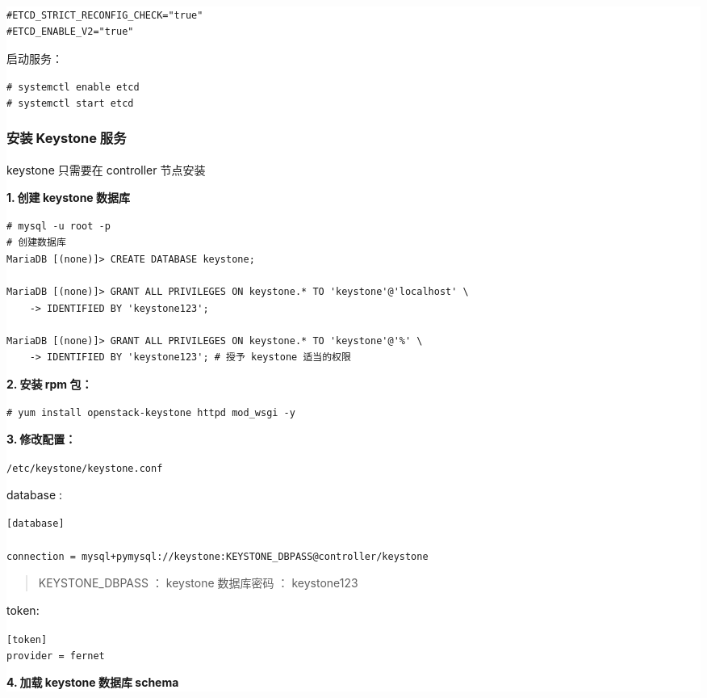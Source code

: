 ```shell
#ETCD_STRICT_RECONFIG_CHECK="true"
#ETCD_ENABLE_V2="true"
```

启动服务：

```shell
# systemctl enable etcd
# systemctl start etcd
```



### 安装 Keystone 服务

keystone 只需要在 controller 节点安装

**1. 创建 keystone 数据库**

```shell
# mysql -u root -p
# 创建数据库
MariaDB [(none)]> CREATE DATABASE keystone;

MariaDB [(none)]> GRANT ALL PRIVILEGES ON keystone.* TO 'keystone'@'localhost' \
    -> IDENTIFIED BY 'keystone123'; 

MariaDB [(none)]> GRANT ALL PRIVILEGES ON keystone.* TO 'keystone'@'%' \
    -> IDENTIFIED BY 'keystone123'; # 授予 keystone 适当的权限
```

**2. 安装 rpm 包：**

```shell
# yum install openstack-keystone httpd mod_wsgi -y
```

**3. 修改配置：**

 ` /etc/keystone/keystone.conf ` 

database :

```shell
[database]

connection = mysql+pymysql://keystone:KEYSTONE_DBPASS@controller/keystone
```

>  KEYSTONE_DBPASS ： keystone 数据库密码 ： keystone123

token:

```shell
[token]
provider = fernet
```

**4. 加载 keystone 数据库 schema** 
